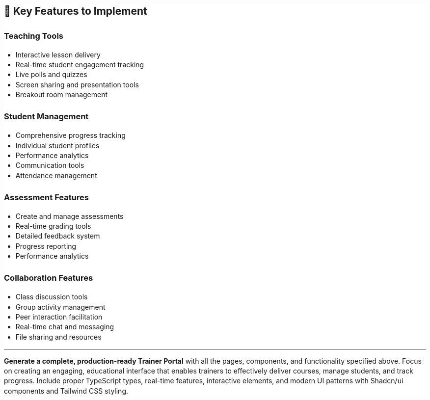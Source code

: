 ## 🎯 Key Features to Implement

### Teaching Tools
- Interactive lesson delivery
- Real-time student engagement tracking
- Live polls and quizzes
- Screen sharing and presentation tools
- Breakout room management

### Student Management
- Comprehensive progress tracking
- Individual student profiles
- Performance analytics
- Communication tools
- Attendance management

### Assessment Features
- Create and manage assessments
- Real-time grading tools
- Detailed feedback system
- Progress reporting
- Performance analytics

### Collaboration Features
- Class discussion tools
- Group activity management
- Peer interaction facilitation
- Real-time chat and messaging
- File sharing and resources

---

**Generate a complete, production-ready Trainer Portal** with all the pages, components, and functionality specified above. Focus on creating an engaging, educational interface that enables trainers to effectively deliver courses, manage students, and track progress. Include proper TypeScript types, real-time features, interactive elements, and modern UI patterns with Shadcn/ui components and Tailwind CSS styling. 